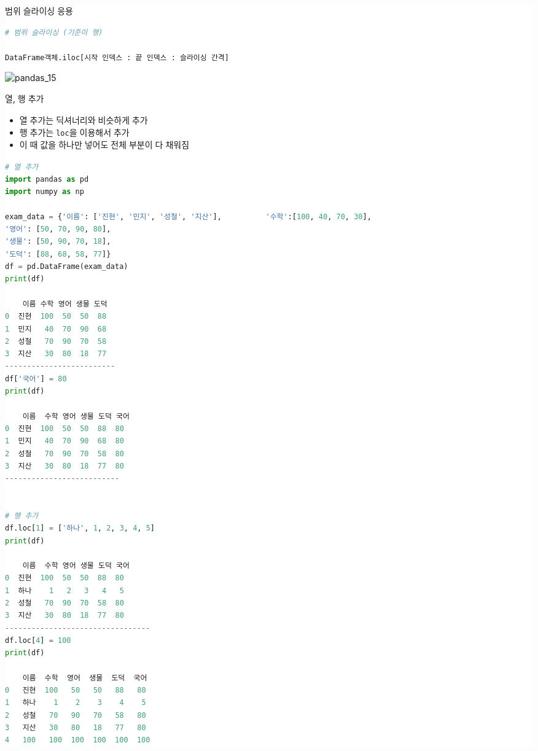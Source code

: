 범위 슬라이싱 응용

```python
# 범위 슬라이싱 (기준이 행)

DataFrame객체.iloc[시작 인덱스 : 끝 인덱스 : 슬라이싱 간격]
```

<img width="790" alt="pandas_15" src="https://github.com/zacinthepark/TIL/assets/86648892/6d342872-31ba-46d4-bbfa-665d64c0a16d">

열, 행 추가

- 열 추가는 딕셔너리와 비슷하게 추가
- 행 추가는 `loc`을 이용해서 추가
- 이 때 값을 하나만 넣어도 전체 부분이 다 채워짐

```python
# 열 추가
import pandas as pd
import numpy as np

exam_data = {'이름': ['진현', '민지', '성철', '지산'],          '수학':[100, 40, 70, 30], 
'영어': [50, 70, 90, 80], 
'생물': [50, 90, 70, 18], 
'도덕': [88, 68, 58, 77]}
df = pd.DataFrame(exam_data)
print(df)

    이름 수학 영어 생물 도덕
0  진현  100  50  50  88
1  민지   40  70  90  68
2  성철   70  90  70  58
3  지산   30  80  18  77
-------------------------
df['국어'] = 80
print(df)

    이름  수학 영어 생물 도덕 국어
0  진현  100  50  50  88  80
1  민지   40  70  90  68  80
2  성철   70  90  70  58  80
3  지산   30  80  18  77  80
--------------------------


# 행 추가
df.loc[1] = ['하나', 1, 2, 3, 4, 5]
print(df)

    이름  수학 영어 생물 도덕 국어
0  진현  100  50  50  88  80
1  하나    1   2   3   4   5
2  성철   70  90  70  58  80
3  지산   30  80  18  77  80
---------------------------------
df.loc[4] = 100
print(df)

    이름  수학  영어  생물  도덕  국어
0   진현  100   50   50   88   80
1   하나    1    2    3    4    5
2   성철   70   90   70   58   80
3   지산   30   80   18   77   80
4   100   100  100  100  100  100
```

